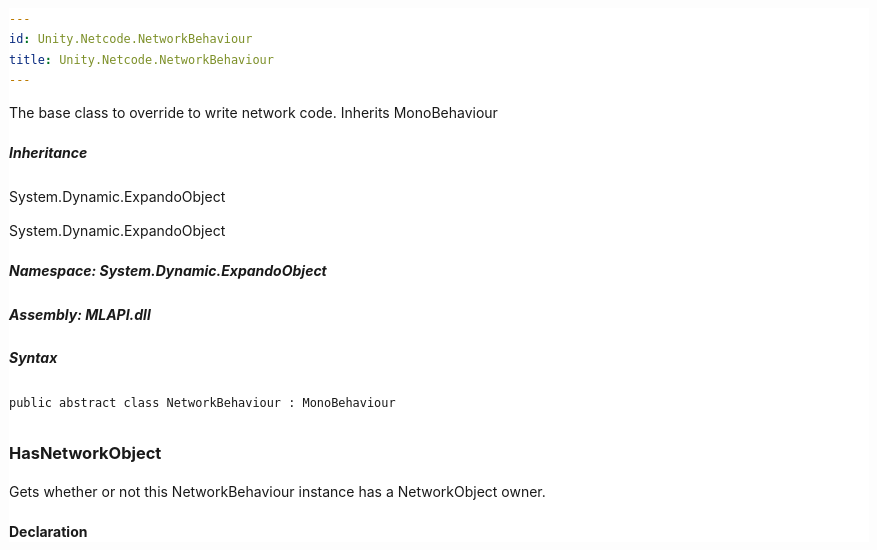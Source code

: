 ```yaml
---  
id: Unity.Netcode.NetworkBehaviour  
title: Unity.Netcode.NetworkBehaviour  
---
```


<div class="markdown level0 summary">

The base class to override to write network code. Inherits MonoBehaviour

</div>

<div class="markdown level0 conceptual">

</div>

<div class="inheritance">

##### Inheritance

<div class="level0">

System.Dynamic.ExpandoObject

</div>

<div class="level1">

System.Dynamic.ExpandoObject

</div>

</div>

##### **Namespace**: System.Dynamic.ExpandoObject

##### **Assembly**: MLAPI.dll

##### Syntax

``` lang-csharp
public abstract class NetworkBehaviour : MonoBehaviour
```

## 

### HasNetworkObject

<div class="markdown level1 summary">

Gets whether or not this NetworkBehaviour instance has a NetworkObject
owner.

</div>

<div class="markdown level1 conceptual">

</div>

#### Declaration
